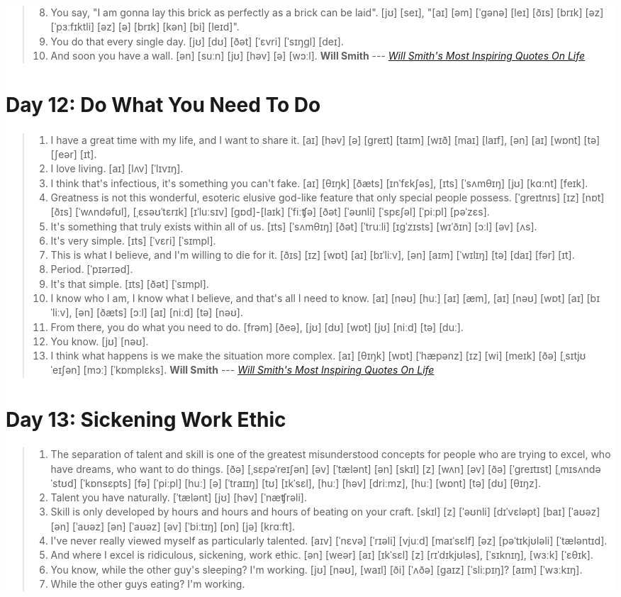 > 8. You say, "I am gonna lay this brick as perfectly as a brick can be laid".
> [jʊ] [seɪ], "[aɪ] [əm] [ˈgənə] [leɪ] [ðɪs] [brɪk] [əz] [ˈpɜːfɪktli] [əz] [ə] [brɪk] [kən] [bi] [leɪd]".
> 9. You do that every single day.
> [jʊ] [dʊ] [ðət] [ˈɛvri] [ˈsɪŋgl] [deɪ].
> 10. And soon you have a wall.
> [ən] [suːn] [jʊ] [həv] [ə] [wɔːl].
> **Will Smith** --- <cite>[Will Smith's Most Inspiring Quotes On Life](https://www.youtube.com/watch?v=p2aDEYspVbQ&t=185s)</cite>

# Day 12: Do What You Need To Do
> 1. I have a great time with my life, and I want to share it.
> [aɪ] [həv] [ə] [greɪt] [taɪm] [wɪð] [maɪ] [laɪf], [ən] [aɪ] [wɒnt] [tə] [ʃeər] [ɪt].
> 2. I love living.
> [aɪ] [lʌv] [ˈlɪvɪŋ].
> 3. I think that's infectious, it's something you can't fake.
> [aɪ] [θɪŋk] [ðæts] [ɪnˈfɛkʃəs], [ɪts] [ˈsʌmθɪŋ] [jʊ] [kɑːnt] [feɪk].
> 4. Greatness is not this wonderful, esoteric elusive god-like feature that only special people possess.
> [ˈgreɪtnɪs] [ɪz] [nɒt] [ðɪs] [ˈwʌndəfʊl], [ˌɛsəʊˈtɛrɪk] [ɪˈluːsɪv] [gɒd]-[laɪk] [ˈfiːʧə] [ðət] [ˈəʊnli] [ˈspɛʃəl] [ˈpiːpl] [pəˈzɛs].
> 5. It's something that truly exists within all of us.
> [ɪts] [ˈsʌmθɪŋ] [ðət] [ˈtruːli] [ɪgˈzɪsts] [wɪˈðɪn] [ɔːl] [əv] [ʌs].
> 6. It's very simple.
> [ɪts] [ˈvɛri] [ˈsɪmpl].
> 7. This is what I believe, and I'm willing to die for it.
> [ðɪs] [ɪz] [wɒt] [aɪ] [bɪˈliːv], [ən] [aɪm] [ˈwɪlɪŋ] [tə] [daɪ] [fər] [ɪt].
> 8. Period.
> [ˈpɪərɪəd].
> 9. It's that simple.
> [ɪts] [ðət] [ˈsɪmpl].
> 10. I know who I am, I know what I believe, and that's all I need to know.
> [aɪ] [nəʊ] [huː] [aɪ] [æm], [aɪ] [nəʊ] [wɒt] [aɪ] [bɪˈliːv], [ən] [ðæts] [ɔːl] [aɪ] [niːd] [tə] [nəʊ].
> 11. From there, you do what you need to do.
> [frəm] [ðeə], [jʊ] [dʊ] [wɒt] [jʊ] [niːd] [tə] [duː].
> 12. You know.
> [jʊ] [nəʊ].
> 13. I think what happens is we make the situation more complex.
> [aɪ] [θɪŋk] [wɒt] [ˈhæpənz] [ɪz] [wi] [meɪk] [ðə] [ˌsɪtjʊˈeɪʃən] [mɔː] [ˈkɒmplɛks].
> **Will Smith** --- <cite>[Will Smith's Most Inspiring Quotes On Life](https://www.youtube.com/watch?v=p2aDEYspVbQ)</cite>

# Day 13: Sickening Work Ethic
> 1. The separation of talent and skill is one of the greatest misunderstood concepts for people who are trying to excel, who have dreams, who want to do things.
> [ðə] [ˌsɛpəˈreɪʃən] [əv] [ˈtælənt] [ən] [skɪl] [z] [wʌn] [əv] [ðə] [ˈgreɪtɪst] [ˌmɪsʌndəˈstʊd] [ˈkɒnsɛpts] [fə] [ˈpiːpl] [huː] [ə] [ˈtraɪɪŋ] [tʊ] [ɪkˈsɛl], [huː] [həv] [driːmz], [huː] [wɒnt] [tə] [dʊ] [θɪŋz].
> 2. Talent you have naturally.
> [ˈtælənt] [jʊ] [həv] [ˈnæʧrəli].
> 3. Skill is only developed by hours and hours and hours of beating on your craft.
> [skɪl] [z] [ˈəʊnli] [dɪˈvɛləpt] [baɪ] [ˈaʊəz] [ən] [ˈaʊəz] [ən] [ˈaʊəz] [əv] [ˈbiːtɪŋ] [ɒn] [jə] [krɑːft].
> 4. I've never really viewed myself as particularly talented.
> [aɪv] [ˈnɛvə] [ˈrɪəli] [vjuːd] [maɪˈsɛlf] [əz] [pəˈtɪkjʊləli] [ˈtæləntɪd].
> 5. And where I excel is ridiculous, sickening, work ethic.
> [ən] [weər] [aɪ] [ɪkˈsɛl] [z] [rɪˈdɪkjʊləs], [ˈsɪknɪŋ], [wɜːk] [ˈɛθɪk].
> 6. You know, while the other guy's sleeping? I'm working.
> [jʊ] [nəʊ], [waɪl] [ði] [ˈʌðə] [gaɪz] [ˈsliːpɪŋ]? [aɪm] [ˈwɜːkɪŋ].
> 7. While the other guys eating? I'm working.